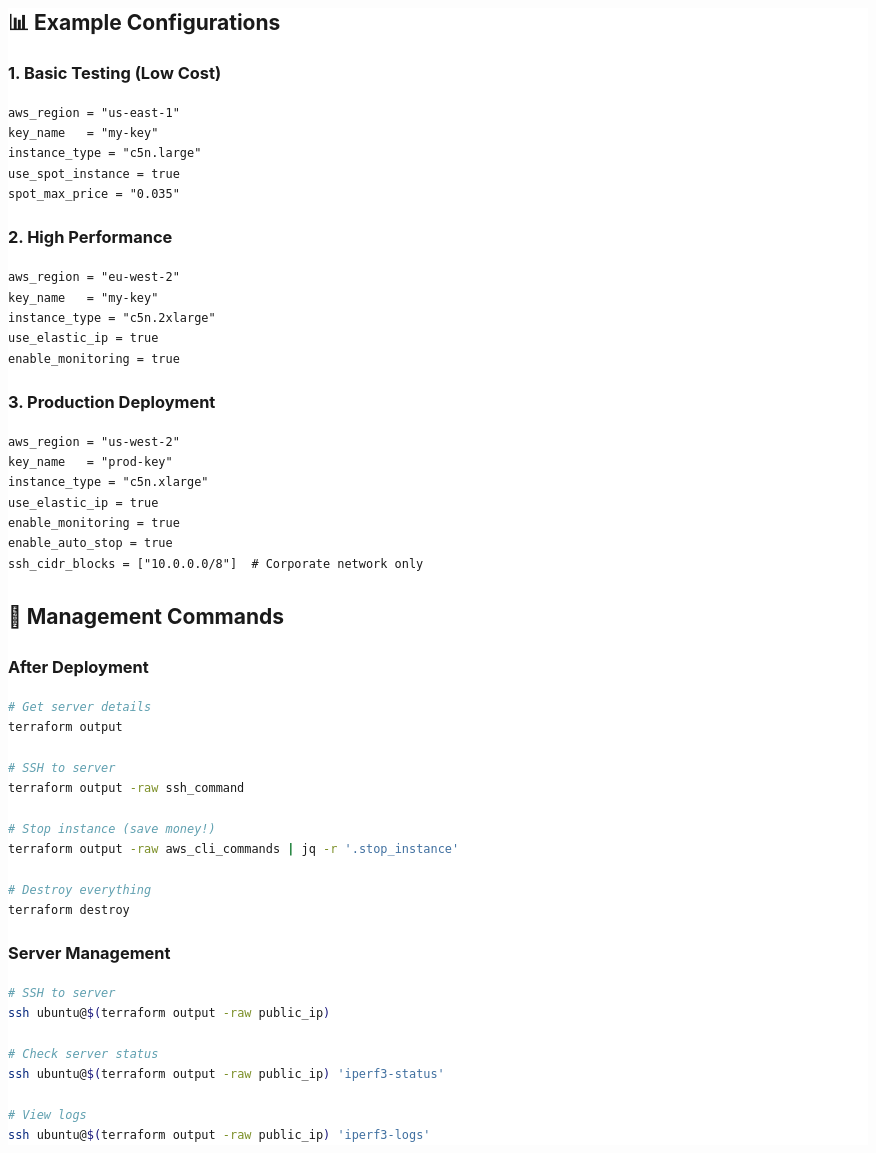 ## 📊 Example Configurations

### 1. Basic Testing (Low Cost)
```hcl
aws_region = "us-east-1"
key_name   = "my-key"
instance_type = "c5n.large"
use_spot_instance = true
spot_max_price = "0.035"
```

### 2. High Performance
```hcl
aws_region = "eu-west-2"
key_name   = "my-key"
instance_type = "c5n.2xlarge"
use_elastic_ip = true
enable_monitoring = true
```

### 3. Production Deployment
```hcl
aws_region = "us-west-2"
key_name   = "prod-key"
instance_type = "c5n.xlarge"
use_elastic_ip = true
enable_monitoring = true
enable_auto_stop = true
ssh_cidr_blocks = ["10.0.0.0/8"]  # Corporate network only
```

## 🔧 Management Commands

### After Deployment
```bash
# Get server details
terraform output

# SSH to server
terraform output -raw ssh_command

# Stop instance (save money!)
terraform output -raw aws_cli_commands | jq -r '.stop_instance'

# Destroy everything
terraform destroy
```

### Server Management
```bash
# SSH to server
ssh ubuntu@$(terraform output -raw public_ip)

# Check server status
ssh ubuntu@$(terraform output -raw public_ip) 'iperf3-status'

# View logs
ssh ubuntu@$(terraform output -raw public_ip) 'iperf3-logs'
```
